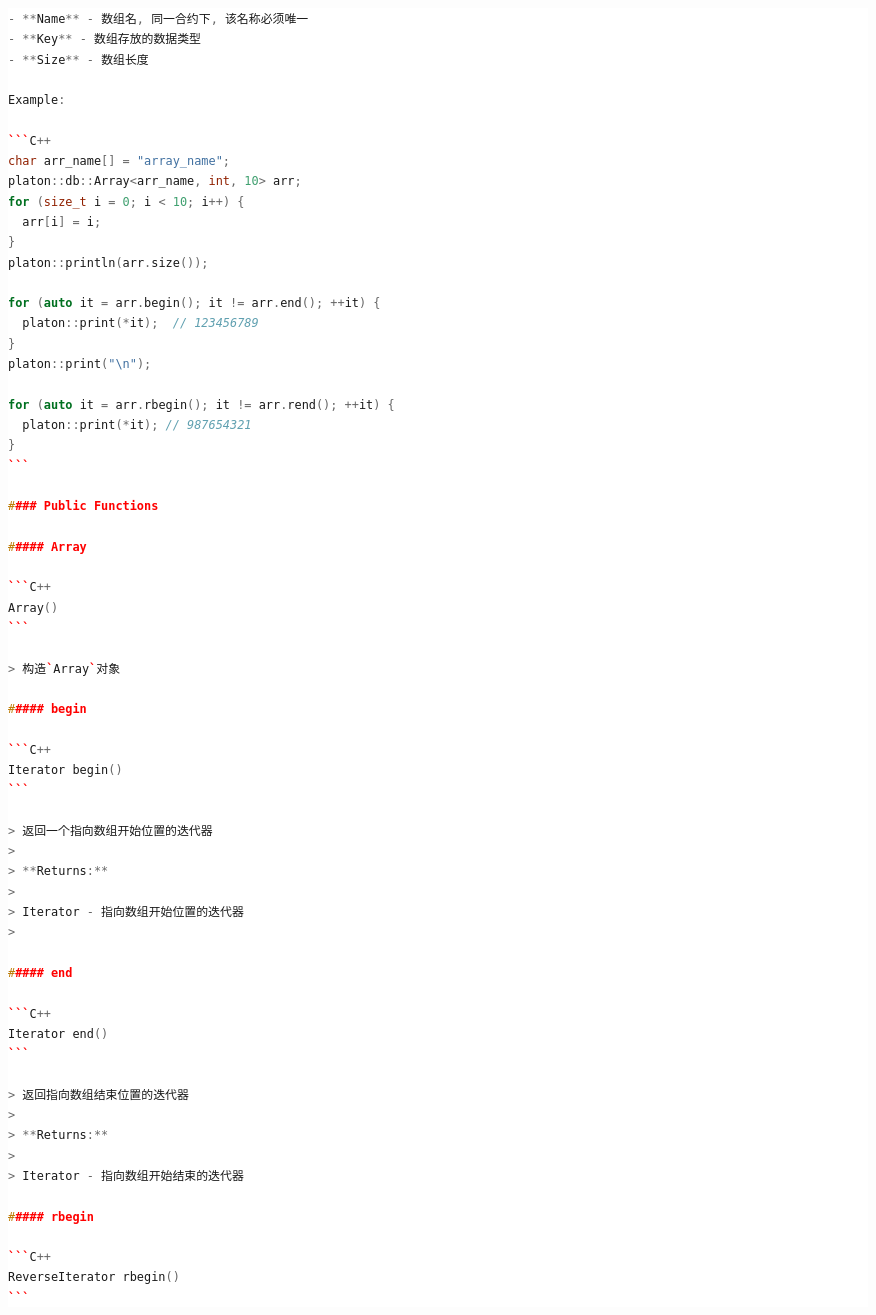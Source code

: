 ```C++
- **Name** - 数组名, 同一合约下, 该名称必须唯一
- **Key** - 数组存放的数据类型
- **Size** - 数组长度

Example:

```C++
char arr_name[] = "array_name";
platon::db::Array<arr_name, int, 10> arr;
for (size_t i = 0; i < 10; i++) {
  arr[i] = i;
}
platon::println(arr.size());

for (auto it = arr.begin(); it != arr.end(); ++it) {
  platon::print(*it);  // 123456789
}
platon::print("\n");

for (auto it = arr.rbegin(); it != arr.rend(); ++it) {
  platon::print(*it); // 987654321
}
​```

#### Public Functions

##### Array

```C++
Array()
​```

> 构造`Array`对象

##### begin

```C++
Iterator begin()
​```

> 返回一个指向数组开始位置的迭代器
>
> **Returns:**
> 
> Iterator - 指向数组开始位置的迭代器
>

##### end

```C++
Iterator end()
​```

> 返回指向数组结束位置的迭代器
>
> **Returns:**
> 
> Iterator - 指向数组开始结束的迭代器

##### rbegin

```C++
ReverseIterator rbegin()
​```
```